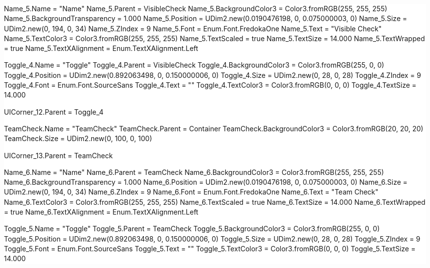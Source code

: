 Name_5.Name = "Name"
Name_5.Parent = VisibleCheck
Name_5.BackgroundColor3 = Color3.fromRGB(255, 255, 255)
Name_5.BackgroundTransparency = 1.000
Name_5.Position = UDim2.new(0.0190476198, 0, 0.075000003, 0)
Name_5.Size = UDim2.new(0, 194, 0, 34)
Name_5.ZIndex = 9
Name_5.Font = Enum.Font.FredokaOne
Name_5.Text = "Visible Check"
Name_5.TextColor3 = Color3.fromRGB(255, 255, 255)
Name_5.TextScaled = true
Name_5.TextSize = 14.000
Name_5.TextWrapped = true
Name_5.TextXAlignment = Enum.TextXAlignment.Left

Toggle_4.Name = "Toggle"
Toggle_4.Parent = VisibleCheck
Toggle_4.BackgroundColor3 = Color3.fromRGB(255, 0, 0)
Toggle_4.Position = UDim2.new(0.892063498, 0, 0.150000006, 0)
Toggle_4.Size = UDim2.new(0, 28, 0, 28)
Toggle_4.ZIndex = 9
Toggle_4.Font = Enum.Font.SourceSans
Toggle_4.Text = ""
Toggle_4.TextColor3 = Color3.fromRGB(0, 0, 0)
Toggle_4.TextSize = 14.000

UICorner_12.Parent = Toggle_4

TeamCheck.Name = "TeamCheck"
TeamCheck.Parent = Container
TeamCheck.BackgroundColor3 = Color3.fromRGB(20, 20, 20)
TeamCheck.Size = UDim2.new(0, 100, 0, 100)

UICorner_13.Parent = TeamCheck

Name_6.Name = "Name"
Name_6.Parent = TeamCheck
Name_6.BackgroundColor3 = Color3.fromRGB(255, 255, 255)
Name_6.BackgroundTransparency = 1.000
Name_6.Position = UDim2.new(0.0190476198, 0, 0.075000003, 0)
Name_6.Size = UDim2.new(0, 194, 0, 34)
Name_6.ZIndex = 9
Name_6.Font = Enum.Font.FredokaOne
Name_6.Text = "Team Check"
Name_6.TextColor3 = Color3.fromRGB(255, 255, 255)
Name_6.TextScaled = true
Name_6.TextSize = 14.000
Name_6.TextWrapped = true
Name_6.TextXAlignment = Enum.TextXAlignment.Left

Toggle_5.Name = "Toggle"
Toggle_5.Parent = TeamCheck
Toggle_5.BackgroundColor3 = Color3.fromRGB(255, 0, 0)
Toggle_5.Position = UDim2.new(0.892063498, 0, 0.150000006, 0)
Toggle_5.Size = UDim2.new(0, 28, 0, 28)
Toggle_5.ZIndex = 9
Toggle_5.Font = Enum.Font.SourceSans
Toggle_5.Text = ""
Toggle_5.TextColor3 = Color3.fromRGB(0, 0, 0)
Toggle_5.TextSize = 14.000
